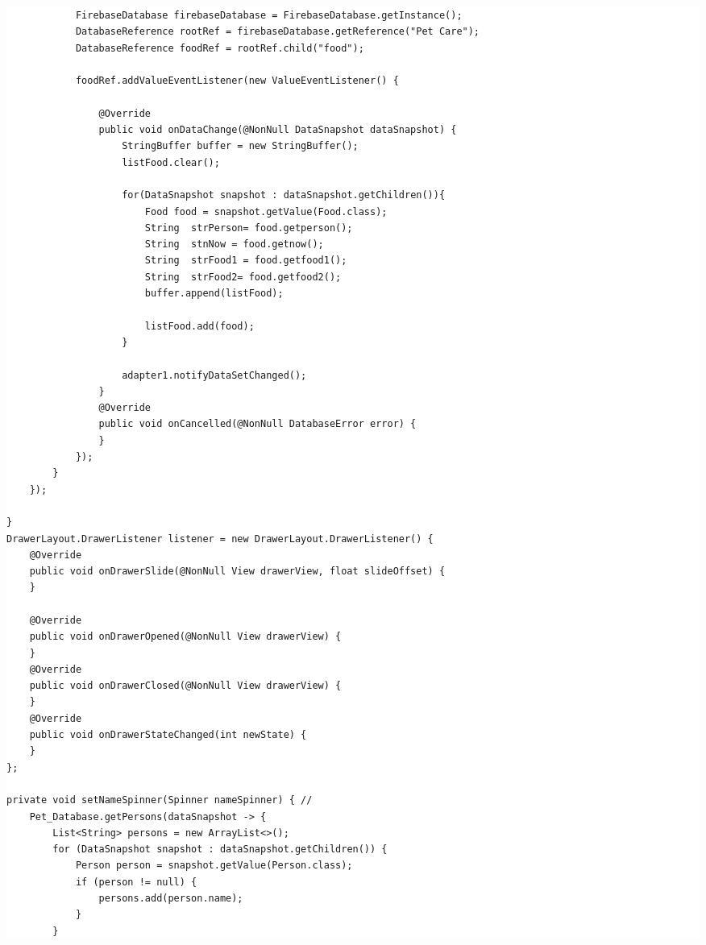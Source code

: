                 FirebaseDatabase firebaseDatabase = FirebaseDatabase.getInstance();
                DatabaseReference rootRef = firebaseDatabase.getReference("Pet Care");
                DatabaseReference foodRef = rootRef.child("food");

                foodRef.addValueEventListener(new ValueEventListener() {

                    @Override
                    public void onDataChange(@NonNull DataSnapshot dataSnapshot) {
                        StringBuffer buffer = new StringBuffer();
                        listFood.clear();

                        for(DataSnapshot snapshot : dataSnapshot.getChildren()){
                            Food food = snapshot.getValue(Food.class);
                            String  strPerson= food.getperson();
                            String  stnNow = food.getnow();
                            String  strFood1 = food.getfood1();
                            String  strFood2= food.getfood2();
                            buffer.append(listFood);

                            listFood.add(food);
                        }

                        adapter1.notifyDataSetChanged();
                    }
                    @Override
                    public void onCancelled(@NonNull DatabaseError error) {
                    }
                });
            }
        });

    }
    DrawerLayout.DrawerListener listener = new DrawerLayout.DrawerListener() {
        @Override
        public void onDrawerSlide(@NonNull View drawerView, float slideOffset) {
        }

        @Override
        public void onDrawerOpened(@NonNull View drawerView) {
        }
        @Override
        public void onDrawerClosed(@NonNull View drawerView) {
        }
        @Override
        public void onDrawerStateChanged(int newState) {
        }
    };

    private void setNameSpinner(Spinner nameSpinner) { //
        Pet_Database.getPersons(dataSnapshot -> {
            List<String> persons = new ArrayList<>();
            for (DataSnapshot snapshot : dataSnapshot.getChildren()) {
                Person person = snapshot.getValue(Person.class);
                if (person != null) {
                    persons.add(person.name);
                }
            }
